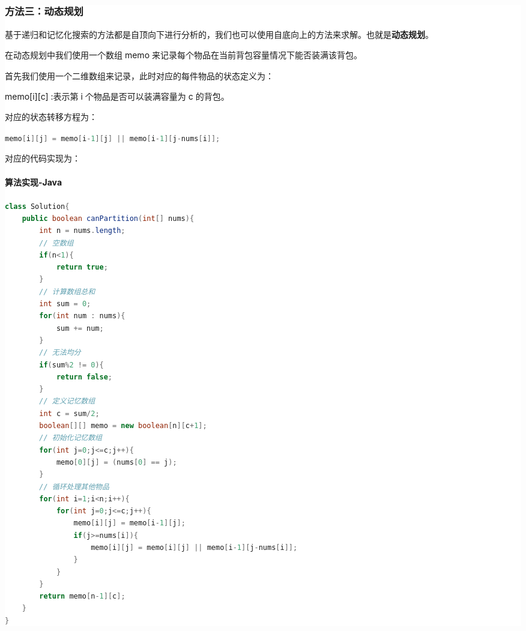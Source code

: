 ### 方法三：动态规划

基于递归和记忆化搜索的方法都是自顶向下进行分析的，我们也可以使用自底向上的方法来求解。也就是**动态规划**。

在动态规划中我们使用一个数组 memo 来记录每个物品在当前背包容量情况下能否装满该背包。

首先我们使用一个二维数组来记录，此时对应的每件物品的状态定义为：

memo[i][c] :表示第 i 个物品是否可以装满容量为 c 的背包。

对应的状态转移方程为：

```java
memo[i][j] = memo[i-1][j] || memo[i-1][j-nums[i]];
```

对应的代码实现为：

#### 算法实现-Java

```java
class Solution{
    public boolean canPartition(int[] nums){
        int n = nums.length;
        // 空数组
        if(n<1){
            return true;
        }
        // 计算数组总和
        int sum = 0;
        for(int num : nums){
            sum += num;
        }
        // 无法均分
        if(sum%2 != 0){
            return false;
        }
        // 定义记忆数组
        int c = sum/2;
        boolean[][] memo = new boolean[n][c+1];
        // 初始化记忆数组
        for(int j=0;j<=c;j++){
            memo[0][j] = (nums[0] == j);
        }
        // 循环处理其他物品
        for(int i=1;i<n;i++){
            for(int j=0;j<=c;j++){
                memo[i][j] = memo[i-1][j];
                if(j>=nums[i]){
                    memo[i][j] = memo[i][j] || memo[i-1][j-nums[i]];
                }
            }
        }
        return memo[n-1][c];
    }
}
```
